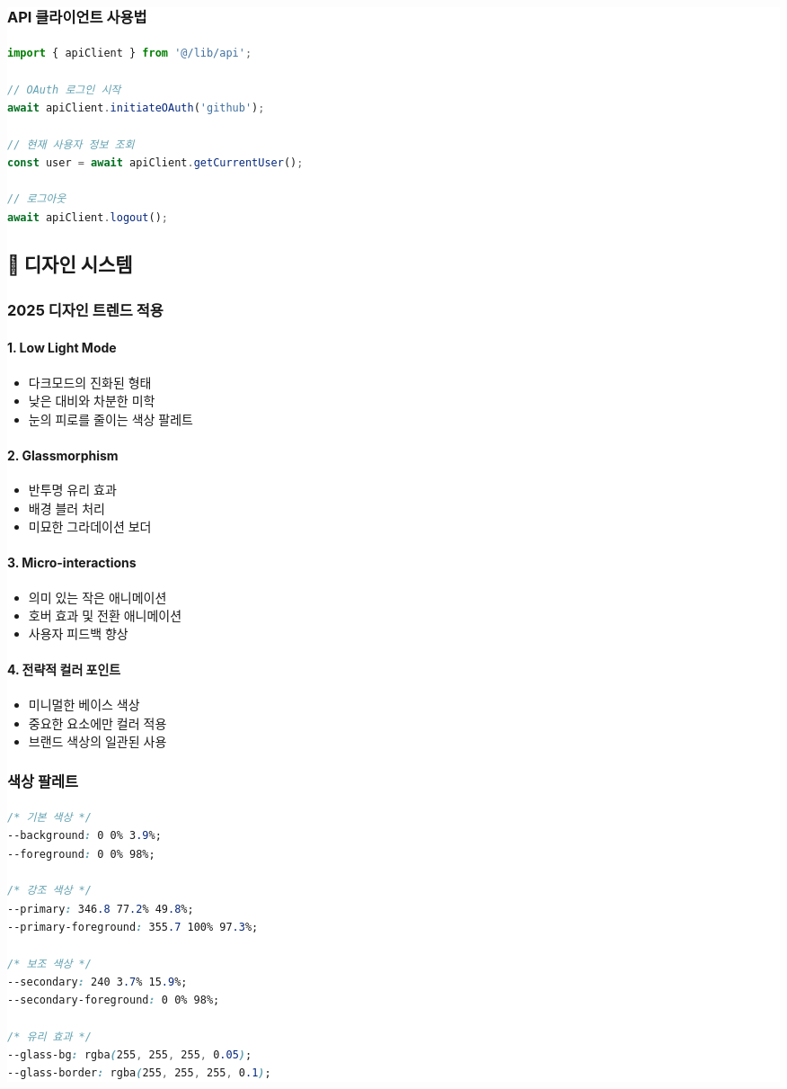 ### API 클라이언트 사용법

```typescript
import { apiClient } from '@/lib/api';

// OAuth 로그인 시작
await apiClient.initiateOAuth('github');

// 현재 사용자 정보 조회
const user = await apiClient.getCurrentUser();

// 로그아웃
await apiClient.logout();
```

## 🎨 디자인 시스템

### 2025 디자인 트렌드 적용

#### 1. Low Light Mode
- 다크모드의 진화된 형태
- 낮은 대비와 차분한 미학
- 눈의 피로를 줄이는 색상 팔레트

#### 2. Glassmorphism
- 반투명 유리 효과
- 배경 블러 처리
- 미묘한 그라데이션 보더

#### 3. Micro-interactions
- 의미 있는 작은 애니메이션
- 호버 효과 및 전환 애니메이션
- 사용자 피드백 향상

#### 4. 전략적 컬러 포인트
- 미니멀한 베이스 색상
- 중요한 요소에만 컬러 적용
- 브랜드 색상의 일관된 사용

### 색상 팔레트

```css
/* 기본 색상 */
--background: 0 0% 3.9%;
--foreground: 0 0% 98%;

/* 강조 색상 */
--primary: 346.8 77.2% 49.8%;
--primary-foreground: 355.7 100% 97.3%;

/* 보조 색상 */
--secondary: 240 3.7% 15.9%;
--secondary-foreground: 0 0% 98%;

/* 유리 효과 */
--glass-bg: rgba(255, 255, 255, 0.05);
--glass-border: rgba(255, 255, 255, 0.1);
```
